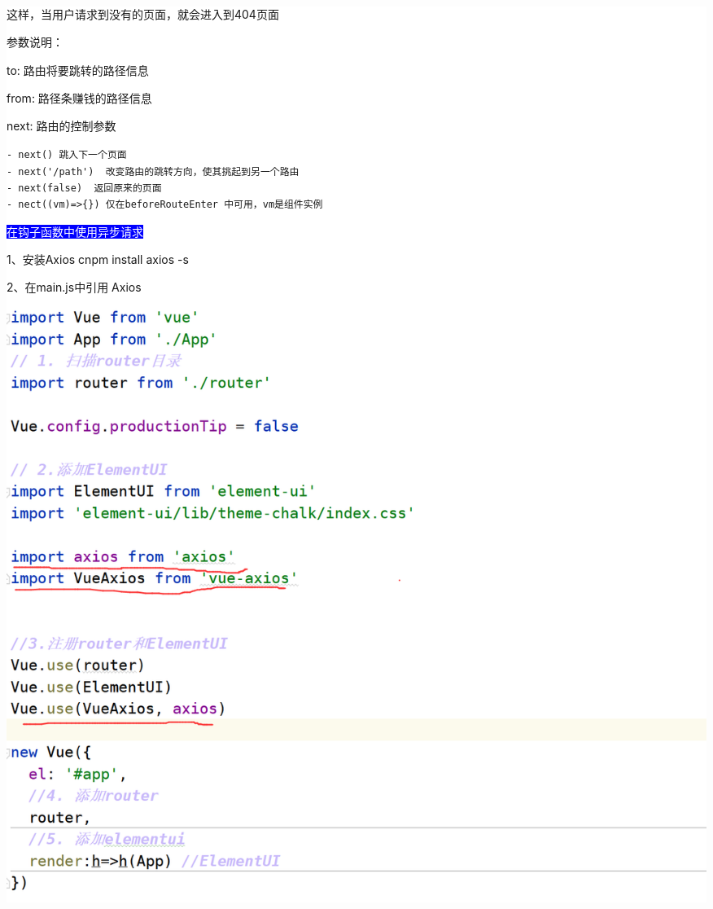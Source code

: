 这样，当用户请求到没有的页面，就会进入到404页面

参数说明：

to: 路由将要跳转的路径信息

from: 路径条赚钱的路径信息

next: 路由的控制参数

	- next() 跳入下一个页面
	- next('/path')  改变路由的跳转方向，使其挑起到另一个路由
	- next(false)  返回原来的页面
	- nect((vm)=>{}) 仅在beforeRouteEnter 中可用，vm是组件实例

<span style="pading:10px; background:blue;color:#fff">在钩子函数中使用异步请求</span>

1、安装Axios cnpm install axios -s

2、在main.js中引用 Axios

![image-20210129185458887](.\Vue基础.assets\image-20210129185458887.png)
